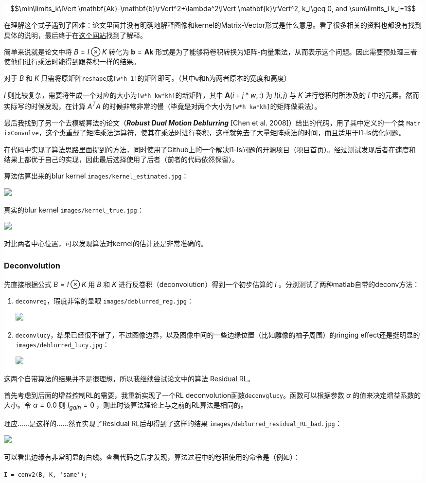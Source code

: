 $$\min\limits_k\lVert \mathbf{Ak}-\mathbf{b}\rVert^2+\lambda^2\lVert \mathbf{k}\rVert^2, k_i\geq 0, and \sum\limits_i k_i=1$$

在理解这个式子遇到了困难：论文里面并没有明确地解释图像和kernel的Matrix-Vector形式是什么意思。看了很多相关的资料也都没有找到具体的说明，最后终于在[这个网站](http://www.cs.ubc.ca/~nasarouf/projects/cpsc548/)找到了解释。

简单来说就是论文中将 $B=I\otimes K$ 转化为 $\mathbf{b}=\mathbf{Ak}$ 形式是为了能够将卷积转换为矩阵-向量乘法，从而表示这个问题。因此需要预处理三者使他们进行乘法时能得到跟卷积一样的结果。

对于 $B$ 和 $K$ 只需将原矩阵`reshape`成`[w*h 1]`的矩阵即可。（其中`w`和`h`为两者原本的宽度和高度）

$I$ 则比较复杂，需要将生成一个对应的大小为`[w*h kw*kh]`的新矩阵，其中 $\mathbf{A}(i+j*w, :)$ 为 $I(i,j)$ 与 $K$ 进行卷积时所涉及的 $I$ 中的元素。然而实际写的时候发现，在计算 $A^TA$ 的时候非常非常的慢（毕竟是对两个大小为`[w*h kw*kh]`的矩阵做乘法）。

最后我找到了另一个去模糊算法的论文（_**Robust Dual Motion Deblurring**_ [Chen et al. 2008]）给出的代码，用了其中定义的一个类 `MatrixConvolve`，这个类重载了矩阵乘法运算符，使其在乘法时进行卷积，这样就免去了大量矩阵乘法的时间，而且适用于l1-ls优化问题。

在代码中实现了算法思路里面提到的方法，同时使用了Github上的一个解决l1-ls问题的[开源项目](https://github.com/cvxgrp/l1_ls)（[项目首页](http://stanford.edu/~boyd/l1_ls/)）。经过测试发现后者在速度和结果上都优于自己的实现，因此最后选择使用了后者（前者的代码依然保留）。

算法估算出来的blur kernel `images/kernel_estimated.jpg`：

![](http://ww4.sinaimg.cn/large/6313a6d8gw1essjv495poj202i02i0no.jpg)

真实的blur kernel `images/kernel_true.jpg`：

![](http://ww4.sinaimg.cn/large/6313a6d8gw1essjvnk6z6j200u01e0i1.jpg)

对比两者中心位置，可以发现算法对kernel的估计还是非常准确的。

### Deconvolution

先直接根据公式 $B=I\otimes K$ 用 $B$ 和 $K$ 进行反卷积（deconvolution）得到一个初步估算的 $I$ 。分别测试了两种matlab自带的deconv方法：

1. `deconvreg`，瑕疵非常的显眼 `images/deblurred_reg.jpg`：

	![](http://ww4.sinaimg.cn/large/6313a6d8gw1essf4e4lb6j20e809hjsa.jpg)

2. `deconvlucy`，结果已经很不错了，不过图像边界，以及图像中间的一些边缘位置（比如雕像的袖子周围）的ringing effect还是挺明显的 `images/deblurred_lucy.jpg`：

	![](http://ww3.sinaimg.cn/large/6313a6d8gw1essjxnubluj20e809ht9h.jpg)

这两个自带算法的结果并不是很理想，所以我继续尝试论文中的算法 Residual RL。

首先考虑到后面的增益控制RL的需要，我重新实现了一个RL deconvolution函数`deconvglucy`。函数可以根据参数 $\alpha$ 的值来决定增益系数的大小。令 $\alpha = 0.0$ 则 $I_{gain} = 0$ ，则此时该算法理论上与之前的RL算法是相同的。

理应……是这样的……然而实现了Residual RL后却得到了这样的结果 `images/deblurred_residual_RL_bad.jpg`：

![](http://ww3.sinaimg.cn/large/6313a6d8gw1essk7mfh6aj20e809h0th.jpg)

可以看出边缘有非常明显的白线。查看代码之后才发现，算法过程中的卷积使用的命令是（例如）：


```
I = conv2(B, K, 'same');
```

